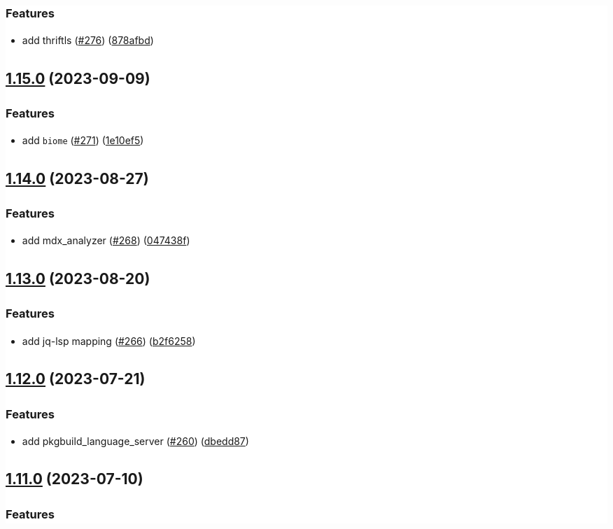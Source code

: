 
### Features

* add thriftls ([#276](https://github.com/williamboman/mason-lspconfig.nvim/issues/276)) ([878afbd](https://github.com/williamboman/mason-lspconfig.nvim/commit/878afbdf9f041142306976c583bdbf1aba1395d7))

## [1.15.0](https://github.com/williamboman/mason-lspconfig.nvim/compare/v1.14.0...v1.15.0) (2023-09-09)


### Features

* add `biome` ([#271](https://github.com/williamboman/mason-lspconfig.nvim/issues/271)) ([1e10ef5](https://github.com/williamboman/mason-lspconfig.nvim/commit/1e10ef512d8f7038bfbb651c894dfc8ae2521b57))

## [1.14.0](https://github.com/williamboman/mason-lspconfig.nvim/compare/v1.13.0...v1.14.0) (2023-08-27)


### Features

* add mdx_analyzer ([#268](https://github.com/williamboman/mason-lspconfig.nvim/issues/268)) ([047438f](https://github.com/williamboman/mason-lspconfig.nvim/commit/047438fceff58b26520e3a6487724fad9536f158))

## [1.13.0](https://github.com/williamboman/mason-lspconfig.nvim/compare/v1.12.0...v1.13.0) (2023-08-20)


### Features

* add jq-lsp mapping ([#266](https://github.com/williamboman/mason-lspconfig.nvim/issues/266)) ([b2f6258](https://github.com/williamboman/mason-lspconfig.nvim/commit/b2f62581715162cdc379a46cdce51d015c6cd1f2))

## [1.12.0](https://github.com/williamboman/mason-lspconfig.nvim/compare/v1.11.0...v1.12.0) (2023-07-21)


### Features

* add pkgbuild_language_server ([#260](https://github.com/williamboman/mason-lspconfig.nvim/issues/260)) ([dbedd87](https://github.com/williamboman/mason-lspconfig.nvim/commit/dbedd87ddf24a073a1159e4622ba1cf1521618ac))

## [1.11.0](https://github.com/williamboman/mason-lspconfig.nvim/compare/v1.10.0...v1.11.0) (2023-07-10)


### Features
